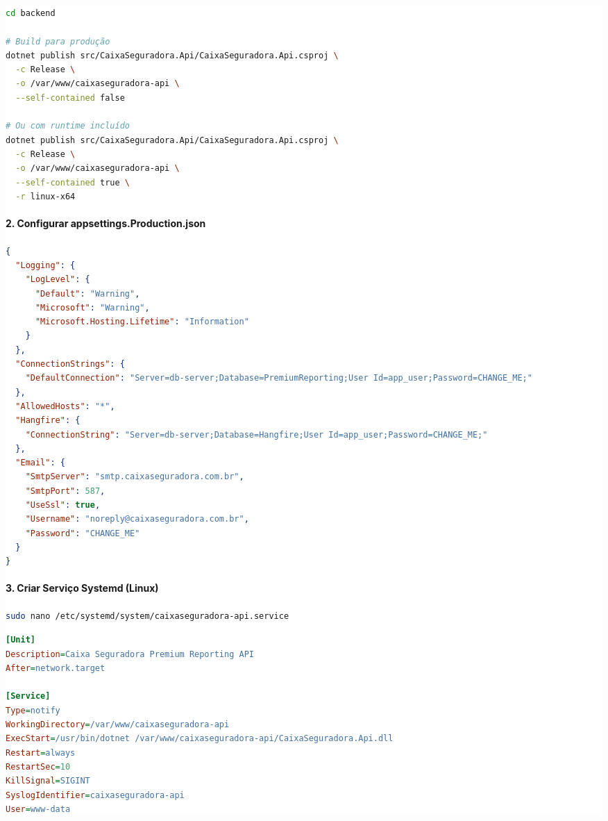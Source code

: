 ```bash
cd backend

# Build para produção
dotnet publish src/CaixaSeguradora.Api/CaixaSeguradora.Api.csproj \
  -c Release \
  -o /var/www/caixaseguradora-api \
  --self-contained false

# Ou com runtime incluído
dotnet publish src/CaixaSeguradora.Api/CaixaSeguradora.Api.csproj \
  -c Release \
  -o /var/www/caixaseguradora-api \
  --self-contained true \
  -r linux-x64
```

#### 2. Configurar appsettings.Production.json

```json
{
  "Logging": {
    "LogLevel": {
      "Default": "Warning",
      "Microsoft": "Warning",
      "Microsoft.Hosting.Lifetime": "Information"
    }
  },
  "ConnectionStrings": {
    "DefaultConnection": "Server=db-server;Database=PremiumReporting;User Id=app_user;Password=CHANGE_ME;"
  },
  "AllowedHosts": "*",
  "Hangfire": {
    "ConnectionString": "Server=db-server;Database=Hangfire;User Id=app_user;Password=CHANGE_ME;"
  },
  "Email": {
    "SmtpServer": "smtp.caixaseguradora.com.br",
    "SmtpPort": 587,
    "UseSsl": true,
    "Username": "noreply@caixaseguradora.com.br",
    "Password": "CHANGE_ME"
  }
}
```

#### 3. Criar Serviço Systemd (Linux)

```bash
sudo nano /etc/systemd/system/caixaseguradora-api.service
```

```ini
[Unit]
Description=Caixa Seguradora Premium Reporting API
After=network.target

[Service]
Type=notify
WorkingDirectory=/var/www/caixaseguradora-api
ExecStart=/usr/bin/dotnet /var/www/caixaseguradora-api/CaixaSeguradora.Api.dll
Restart=always
RestartSec=10
KillSignal=SIGINT
SyslogIdentifier=caixaseguradora-api
User=www-data
```